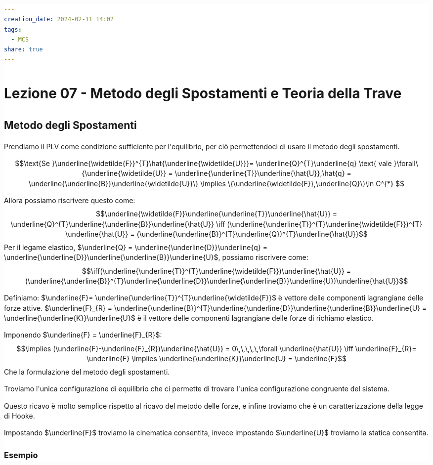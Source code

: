```yaml
---
creation_date: 2024-02-11 14:02
tags:
  - MCS
share: true
---
```

# Lezione 07 - Metodo degli Spostamenti e Teoria della Trave

## Metodo degli Spostamenti

Prendiamo il PLV come condizione sufficiente per l'equilibrio, per ciò permettendoci di usare il metodo degli spostamenti.

$$\text{Se }\underline{\widetilde{F}}^{T}\hat{\underline{\widetilde{U}}}= \underline{Q}^{T}\underline{q} \text{ vale }\forall\{\underline{\widetilde{U}} = \underline{\underline{T}}\underline{\hat{U}},\hat{q} = \underline{\underline{B}}\underline{\widetilde{U}}\} \implies  \{\underline{\widetilde{F}},\underline{Q}\}\in C^{*} $$

Allora possiamo riscrivere questo come:
$$\underline{\widetilde{F}}\underline{\underline{T}}\underline{\hat{U}} = \underline{Q}^{T}\underline{\underline{B}}\underline{\hat{U}} \iff (\underline{\underline{T}}^{T}\underline{\widetilde{F}})^{T} \underline{\hat{U}} = (\underline{\underline{B}}^{T}\underline{Q})^{T}\underline{\hat{U}}$$
Per il legame elastico, $\underline{Q} = \underline{\underline{D}}\underline{q} = \underline{\underline{D}}\underline{\underline{B}}\underline{U}$, possiamo riscrivere come:
$$\iff(\underline{\underline{T}}^{T}\underline{\widetilde{F}})\underline{\hat{U}} = (\underline{\underline{B}}^{T}\underline{\underline{D}}\underline{\underline{B}}\underline{U})\underline{\hat{U}}$$

Definiamo:
$\underline{F}= \underline{\underline{T}}^{T}\underline{\widetilde{F}}$ è vettore delle componenti lagrangiane delle forze attive.
$\underline{F}_{R} = \underline{\underline{B}}^{T}\underline{\underline{D}}\underline{\underline{B}}\underline{U} = \underline{\underline{K}}\underline{U}$ è il vettore delle componenti lagrangiane delle forze di richiamo elastico.

Imponendo $\underline{F} = \underline{F}_{R}$:
$$\implies (\underline{F}-\underline{F}_{R})\underline{\hat{U}} = 0\,\,\,\,\,\forall \underline{\hat{U}} \iff \underline{F}_{R}= \underline{F} \implies  \underline{\underline{K}}\underline{U} = \underline{F}$$
Che la formulazione del metodo degli spostamenti.

Troviamo l'unica configurazione di equilibrio che ci permette di trovare l'unica configurazione congruente del sistema.

Questo ricavo è molto semplice rispetto al ricavo del metodo delle forze, e infine troviamo che è un caratterizzazione della legge di Hooke.

Impostando $\underline{F}$ troviamo la cinematica consentita, invece impostando $\underline{U}$ troviamo la statica consentita.

### Esempio
